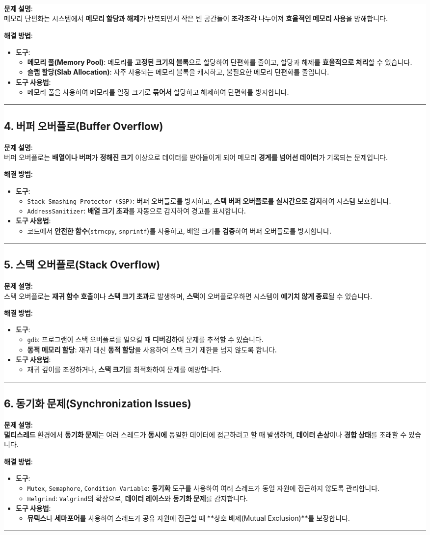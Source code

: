 **문제 설명**:  
메모리 단편화는 시스템에서 **메모리 할당과 해제**가 반복되면서 작은 빈 공간들이 **조각조각** 나누어져 **효율적인 메모리 사용**을 방해합니다.

**해결 방법**:  
- **도구**:  
  - **메모리 풀(Memory Pool)**: 메모리를 **고정된 크기의 블록**으로 할당하여 단편화를 줄이고, 할당과 해제를 **효율적으로 처리**할 수 있습니다.
  - **슬랩 할당(Slab Allocation)**: 자주 사용되는 메모리 블록을 캐시하고, 불필요한 메모리 단편화를 줄입니다.
- **도구 사용법**:  
  - 메모리 풀을 사용하여 메모리를 일정 크기로 **묶어서** 할당하고 해제하여 단편화를 방지합니다.

---

## 4. 버퍼 오버플로(Buffer Overflow)

**문제 설명**:  
버퍼 오버플로는 **배열이나 버퍼**가 **정해진 크기** 이상으로 데이터를 받아들이게 되어 메모리 **경계를 넘어선 데이터**가 기록되는 문제입니다.

**해결 방법**:  
- **도구**:  
  - `Stack Smashing Protector (SSP)`: 버퍼 오버플로를 방지하고, **스택 버퍼 오버플로**를 **실시간으로 감지**하여 시스템 보호합니다.
  - `AddressSanitizer`: **배열 크기 초과**를 자동으로 감지하여 경고를 표시합니다.
- **도구 사용법**:  
  - 코드에서 **안전한 함수**(`strncpy`, `snprintf`)를 사용하고, 배열 크기를 **검증**하여 버퍼 오버플로를 방지합니다.

---

## 5. 스택 오버플로(Stack Overflow)

**문제 설명**:  
스택 오버플로는 **재귀 함수 호출**이나 **스택 크기 초과**로 발생하며, **스택**이 오버플로우하면 시스템이 **예기치 않게 종료**될 수 있습니다.

**해결 방법**:  
- **도구**:  
  - `gdb`: 프로그램이 스택 오버플로를 일으킬 때 **디버깅**하여 문제를 추적할 수 있습니다.
  - **동적 메모리 할당**: 재귀 대신 **동적 할당**을 사용하여 스택 크기 제한을 넘지 않도록 합니다.
- **도구 사용법**:  
  - 재귀 깊이를 조정하거나, **스택 크기**를 최적화하여 문제를 예방합니다.

---

## 6. 동기화 문제(Synchronization Issues)

**문제 설명**:  
**멀티스레드** 환경에서 **동기화 문제**는 여러 스레드가 **동시에** 동일한 데이터에 접근하려고 할 때 발생하며, **데이터 손상**이나 **경합 상태**를 초래할 수 있습니다.

**해결 방법**:  
- **도구**:  
  - `Mutex`, `Semaphore`, `Condition Variable`: **동기화** 도구를 사용하여 여러 스레드가 동일 자원에 접근하지 않도록 관리합니다.
  - `Helgrind`: `Valgrind`의 확장으로, **데이터 레이스**와 **동기화 문제**를 감지합니다.
- **도구 사용법**:  
  - **뮤텍스**나 **세마포어**를 사용하여 스레드가 공유 자원에 접근할 때 **상호 배제(Mutual Exclusion)**를 보장합니다.
  
---